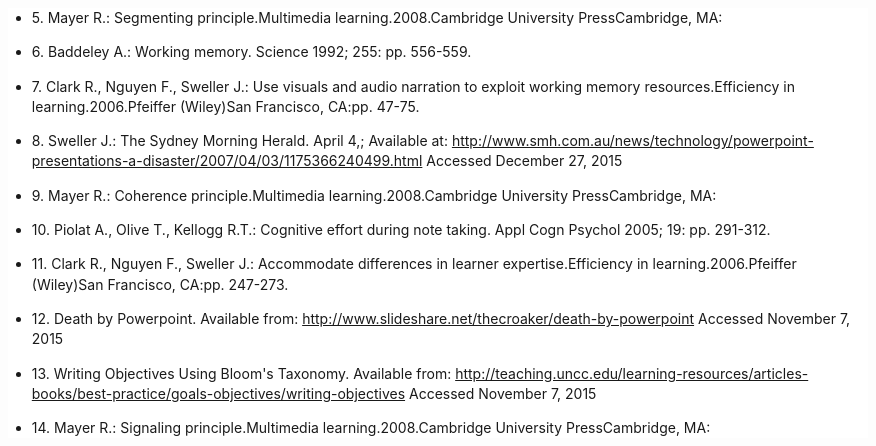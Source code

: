 - 5\. Mayer R.: Segmenting principle.Multimedia learning.2008.Cambridge University PressCambridge, MA:


- 6\. Baddeley A.: Working memory. Science 1992; 255: pp. 556-559.


- 7\. Clark R., Nguyen F., Sweller J.: Use visuals and audio narration to exploit working memory resources.Efficiency in learning.2006.Pfeiffer (Wiley)San Francisco, CA:pp. 47-75.


- 8\. Sweller J.: The Sydney Morning Herald. April 4,; Available at: http://www.smh.com.au/news/technology/powerpoint-presentations-a-disaster/2007/04/03/1175366240499.html Accessed December 27, 2015


- 9\. Mayer R.: Coherence principle.Multimedia learning.2008.Cambridge University PressCambridge, MA:


- 10\. Piolat A., Olive T., Kellogg R.T.: Cognitive effort during note taking. Appl Cogn Psychol 2005; 19: pp. 291-312.


- 11\. Clark R., Nguyen F., Sweller J.: Accommodate differences in learner expertise.Efficiency in learning.2006.Pfeiffer (Wiley)San Francisco, CA:pp. 247-273.


- 12\.  Death by Powerpoint. Available from: http://www.slideshare.net/thecroaker/death-by-powerpoint Accessed November 7, 2015


- 13\.  Writing Objectives Using Bloom's Taxonomy. Available from: http://teaching.uncc.edu/learning-resources/articles-books/best-practice/goals-objectives/writing-objectives Accessed November 7, 2015


- 14\. Mayer R.: Signaling principle.Multimedia learning.2008.Cambridge University PressCambridge, MA: